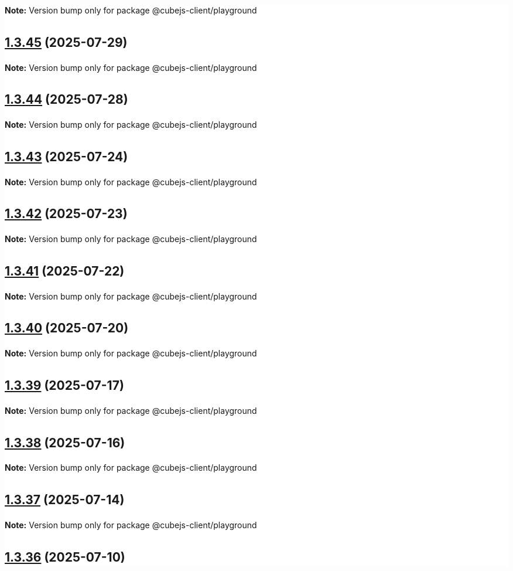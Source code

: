 **Note:** Version bump only for package @cubejs-client/playground

## [1.3.45](https://github.com/cube-js/cube/compare/v1.3.44...v1.3.45) (2025-07-29)

**Note:** Version bump only for package @cubejs-client/playground

## [1.3.44](https://github.com/cube-js/cube/compare/v1.3.43...v1.3.44) (2025-07-28)

**Note:** Version bump only for package @cubejs-client/playground

## [1.3.43](https://github.com/cube-js/cube/compare/v1.3.42...v1.3.43) (2025-07-24)

**Note:** Version bump only for package @cubejs-client/playground

## [1.3.42](https://github.com/cube-js/cube/compare/v1.3.41...v1.3.42) (2025-07-23)

**Note:** Version bump only for package @cubejs-client/playground

## [1.3.41](https://github.com/cube-js/cube/compare/v1.3.40...v1.3.41) (2025-07-22)

**Note:** Version bump only for package @cubejs-client/playground

## [1.3.40](https://github.com/cube-js/cube/compare/v1.3.39...v1.3.40) (2025-07-20)

**Note:** Version bump only for package @cubejs-client/playground

## [1.3.39](https://github.com/cube-js/cube/compare/v1.3.38...v1.3.39) (2025-07-17)

**Note:** Version bump only for package @cubejs-client/playground

## [1.3.38](https://github.com/cube-js/cube/compare/v1.3.37...v1.3.38) (2025-07-16)

**Note:** Version bump only for package @cubejs-client/playground

## [1.3.37](https://github.com/cube-js/cube/compare/v1.3.36...v1.3.37) (2025-07-14)

**Note:** Version bump only for package @cubejs-client/playground

## [1.3.36](https://github.com/cube-js/cube/compare/v1.3.35...v1.3.36) (2025-07-10)
